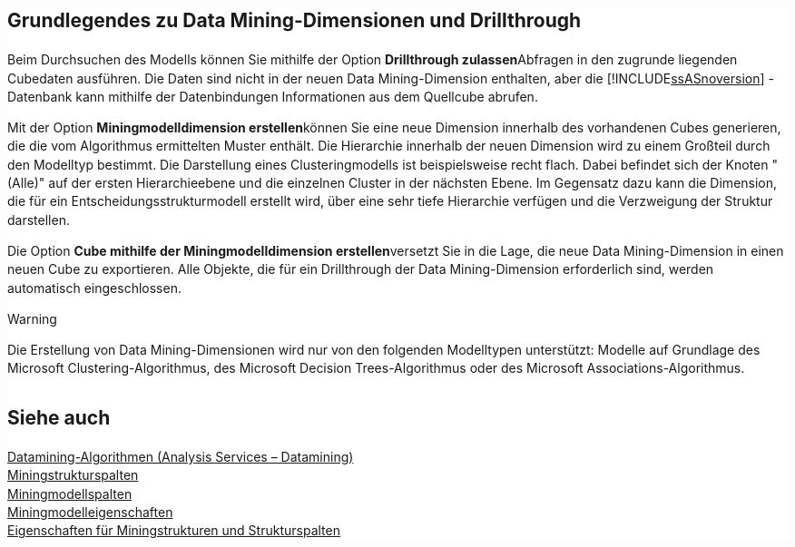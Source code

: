##  <a name="bkmk_DMDimension"></a> Grundlegendes zu Data Mining-Dimensionen und Drillthrough  
 Beim Durchsuchen des Modells können Sie mithilfe der Option **Drillthrough zulassen**Abfragen in den zugrunde liegenden Cubedaten ausführen. Die Daten sind nicht in der neuen Data Mining-Dimension enthalten, aber die [!INCLUDE[ssASnoversion](../../includes/ssasnoversion-md.md)] -Datenbank kann mithilfe der Datenbindungen Informationen aus dem Quellcube abrufen.  
  
 Mit der Option **Miningmodelldimension erstellen**können Sie eine neue Dimension innerhalb des vorhandenen Cubes generieren, die die vom Algorithmus ermittelten Muster enthält. Die Hierarchie innerhalb der neuen Dimension wird zu einem Großteil durch den Modelltyp bestimmt. Die Darstellung eines Clusteringmodells ist beispielsweise recht flach. Dabei befindet sich der Knoten "(Alle)" auf der ersten Hierarchieebene und die einzelnen Cluster in der nächsten Ebene. Im Gegensatz dazu kann die Dimension, die für ein Entscheidungsstrukturmodell erstellt wird, über eine sehr tiefe Hierarchie verfügen und die Verzweigung der Struktur darstellen.  
  
 Die Option **Cube mithilfe der Miningmodelldimension erstellen**versetzt Sie in die Lage, die neue Data Mining-Dimension in einen neuen Cube zu exportieren. Alle Objekte, die für ein Drillthrough der Data Mining-Dimension erforderlich sind, werden automatisch eingeschlossen.  
  
> [!WARNING]  
>  Die Erstellung von Data Mining-Dimensionen wird nur von den folgenden Modelltypen unterstützt: Modelle auf Grundlage des Microsoft Clustering-Algorithmus, des Microsoft Decision Trees-Algorithmus oder des Microsoft Associations-Algorithmus.  
  
## <a name="see-also"></a>Siehe auch  
 [Datamining-Algorithmen &#40;Analysis Services – Datamining&#41;](data-mining-algorithms-analysis-services-data-mining.md)   
 [Miningstrukturspalten](mining-structure-columns.md)   
 [Miningmodellspalten](mining-model-columns.md)   
 [Miningmodelleigenschaften](mining-model-properties.md)   
 [Eigenschaften für Miningstrukturen und Strukturspalten](properties-for-mining-structure-and-structure-columns.md)  
  
  
